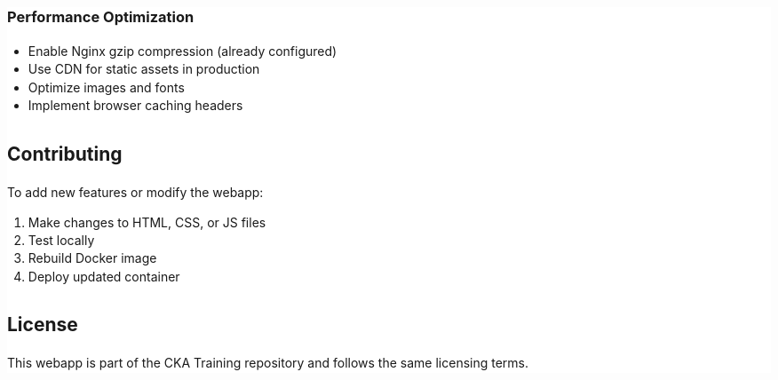 ### Performance Optimization

- Enable Nginx gzip compression (already configured)
- Use CDN for static assets in production
- Optimize images and fonts
- Implement browser caching headers

## Contributing

To add new features or modify the webapp:

1. Make changes to HTML, CSS, or JS files
2. Test locally
3. Rebuild Docker image
4. Deploy updated container

## License

This webapp is part of the CKA Training repository and follows the same licensing terms.